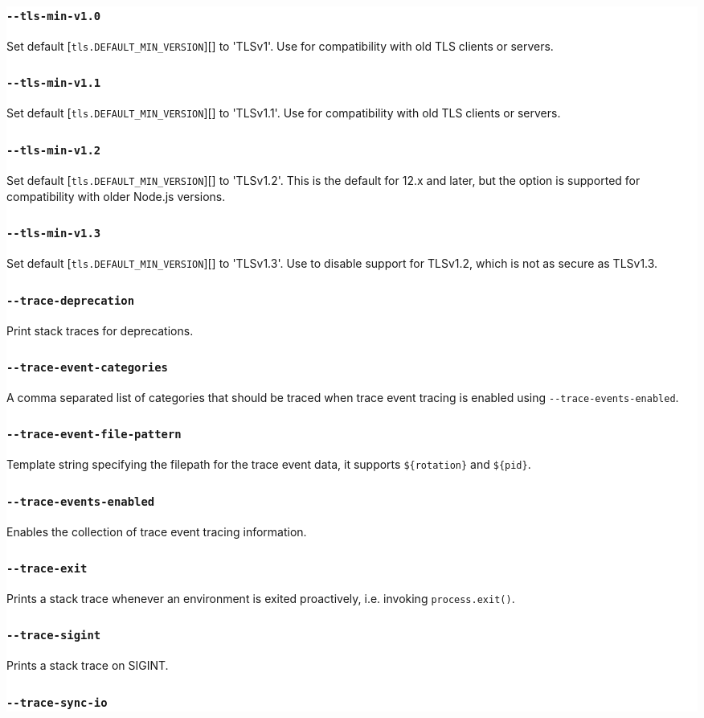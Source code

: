 ### `--tls-min-v1.0`


Set default [`tls.DEFAULT_MIN_VERSION`][] to 'TLSv1'. Use for compatibility with old TLS clients or servers.

### `--tls-min-v1.1`


Set default [`tls.DEFAULT_MIN_VERSION`][] to 'TLSv1.1'. Use for compatibility with old TLS clients or servers.

### `--tls-min-v1.2`


Set default [`tls.DEFAULT_MIN_VERSION`][] to 'TLSv1.2'. This is the default for 12.x and later, but the option is supported for compatibility with older Node.js versions.

### `--tls-min-v1.3`


Set default [`tls.DEFAULT_MIN_VERSION`][] to 'TLSv1.3'. Use to disable support for TLSv1.2, which is not as secure as TLSv1.3.

### `--trace-deprecation`


Print stack traces for deprecations.

### `--trace-event-categories`


A comma separated list of categories that should be traced when trace event tracing is enabled using `--trace-events-enabled`.

### `--trace-event-file-pattern`


Template string specifying the filepath for the trace event data, it supports `${rotation}` and `${pid}`.

### `--trace-events-enabled`


Enables the collection of trace event tracing information.

### `--trace-exit`


Prints a stack trace whenever an environment is exited proactively, i.e. invoking `process.exit()`.

### `--trace-sigint`


Prints a stack trace on SIGINT.

### `--trace-sync-io`

